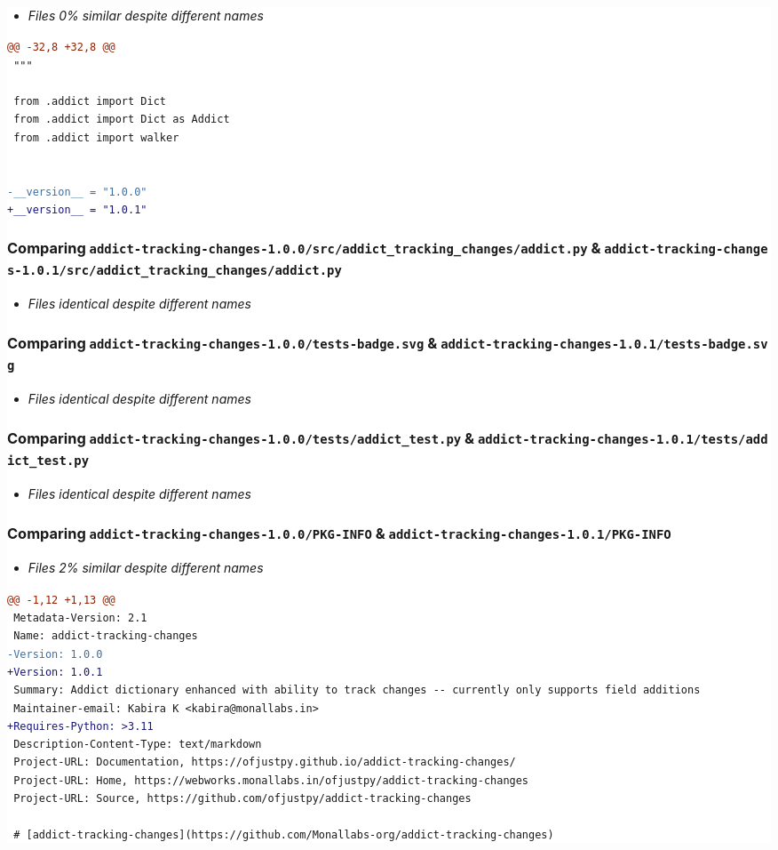  * *Files 0% similar despite different names*

```diff
@@ -32,8 +32,8 @@
 """
 
 from .addict import Dict
 from .addict import Dict as Addict
 from .addict import walker
 
 
-__version__ = "1.0.0"
+__version__ = "1.0.1"
```

### Comparing `addict-tracking-changes-1.0.0/src/addict_tracking_changes/addict.py` & `addict-tracking-changes-1.0.1/src/addict_tracking_changes/addict.py`

 * *Files identical despite different names*

### Comparing `addict-tracking-changes-1.0.0/tests-badge.svg` & `addict-tracking-changes-1.0.1/tests-badge.svg`

 * *Files identical despite different names*

### Comparing `addict-tracking-changes-1.0.0/tests/addict_test.py` & `addict-tracking-changes-1.0.1/tests/addict_test.py`

 * *Files identical despite different names*

### Comparing `addict-tracking-changes-1.0.0/PKG-INFO` & `addict-tracking-changes-1.0.1/PKG-INFO`

 * *Files 2% similar despite different names*

```diff
@@ -1,12 +1,13 @@
 Metadata-Version: 2.1
 Name: addict-tracking-changes
-Version: 1.0.0
+Version: 1.0.1
 Summary: Addict dictionary enhanced with ability to track changes -- currently only supports field additions
 Maintainer-email: Kabira K <kabira@monallabs.in>
+Requires-Python: >3.11
 Description-Content-Type: text/markdown
 Project-URL: Documentation, https://ofjustpy.github.io/addict-tracking-changes/
 Project-URL: Home, https://webworks.monallabs.in/ofjustpy/addict-tracking-changes
 Project-URL: Source, https://github.com/ofjustpy/addict-tracking-changes
 
 # [addict-tracking-changes](https://github.com/Monallabs-org/addict-tracking-changes)
```

